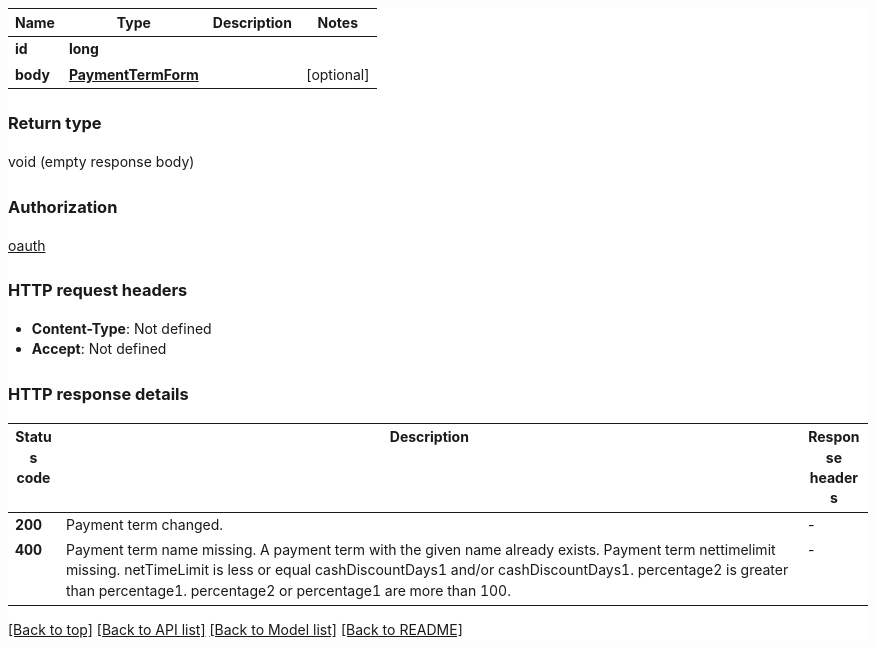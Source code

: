 Name | Type | Description  | Notes
------------- | ------------- | ------------- | -------------
 **id** | **long**|  | 
 **body** | [**PaymentTermForm**](PaymentTermForm.md)|  | [optional] 

### Return type

void (empty response body)

### Authorization

[oauth](../README.md#oauth)

### HTTP request headers

- **Content-Type**: Not defined
- **Accept**: Not defined

### HTTP response details
| Status code | Description | Response headers |
|-------------|-------------|------------------|
| **200** | Payment term changed. |  -  |
| **400** | Payment term name missing.  A payment term with the given name already exists.   Payment term nettimelimit missing. netTimeLimit is less or equal cashDiscountDays1 and/or cashDiscountDays1. percentage2 is greater than percentage1.   percentage2 or percentage1 are more than 100. |  -  |

[[Back to top]](#)
[[Back to API list]](../README.md#documentation-for-api-endpoints)
[[Back to Model list]](../README.md#documentation-for-models)
[[Back to README]](../README.md)

